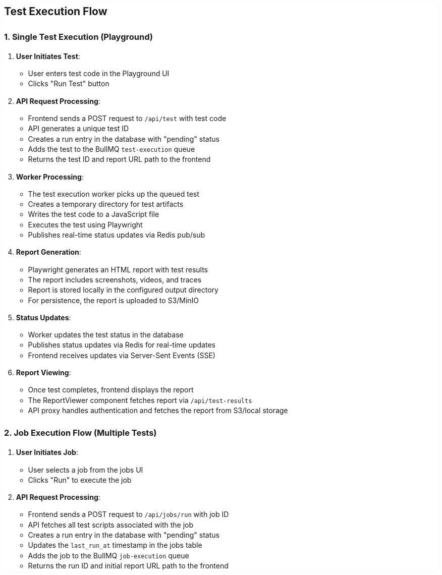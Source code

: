 ## Test Execution Flow

### 1. Single Test Execution (Playground)

1. **User Initiates Test**:

   - User enters test code in the Playground UI
   - Clicks "Run Test" button

2. **API Request Processing**:

   - Frontend sends a POST request to `/api/test` with test code
   - API generates a unique test ID
   - Creates a run entry in the database with "pending" status
   - Adds the test to the BullMQ `test-execution` queue
   - Returns the test ID and report URL path to the frontend

3. **Worker Processing**:

   - The test execution worker picks up the queued test
   - Creates a temporary directory for test artifacts
   - Writes the test code to a JavaScript file
   - Executes the test using Playwright
   - Publishes real-time status updates via Redis pub/sub

4. **Report Generation**:

   - Playwright generates an HTML report with test results
   - The report includes screenshots, videos, and traces
   - Report is stored locally in the configured output directory
   - For persistence, the report is uploaded to S3/MinIO

5. **Status Updates**:

   - Worker updates the test status in the database
   - Publishes status updates via Redis for real-time updates
   - Frontend receives updates via Server-Sent Events (SSE)

6. **Report Viewing**:
   - Once test completes, frontend displays the report
   - The ReportViewer component fetches report via `/api/test-results`
   - API proxy handles authentication and fetches the report from S3/local storage

### 2. Job Execution Flow (Multiple Tests)

1. **User Initiates Job**:

   - User selects a job from the jobs UI
   - Clicks "Run" to execute the job

2. **API Request Processing**:

   - Frontend sends a POST request to `/api/jobs/run` with job ID
   - API fetches all test scripts associated with the job
   - Creates a run entry in the database with "pending" status
   - Updates the `last_run_at` timestamp in the jobs table
   - Adds the job to the BullMQ `job-execution` queue
   - Returns the run ID and initial report URL path to the frontend
